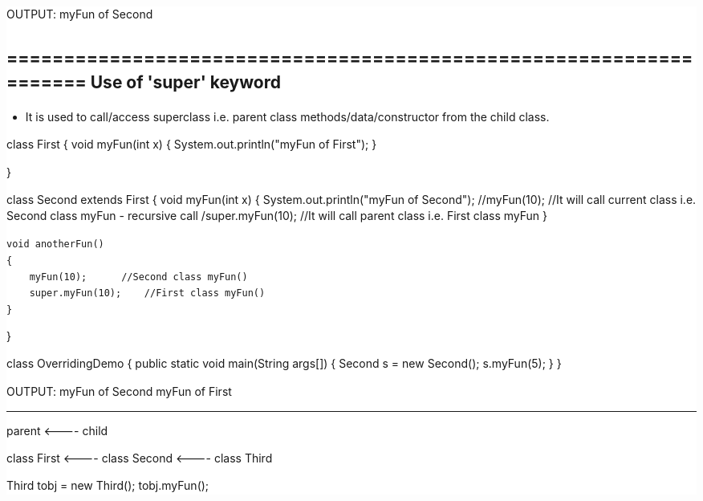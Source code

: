 OUTPUT:
myFun of Second

===================================================================
Use of 'super' keyword
------------------------

- It is used to call/access superclass i.e. parent class methods/data/constructor from the child class.

class First
{
	void myFun(int x)
	{
		System.out.println("myFun of First");
	}
	
}

class Second extends First
{
	void myFun(int x)
	{
		System.out.println("myFun of Second");
		//myFun(10);   	//It will call current class i.e. Second class myFun - recursive call
		/super.myFun(10);  //It will call parent class i.e. First class myFun
	}
	
	void anotherFun()
	{
		myFun(10);		//Second class myFun()
		super.myFun(10);	//First class myFun()
	}
}

class OverridingDemo
{
	public static void main(String args[])
	{
		Second s = new Second();
		s.myFun(5);
	}
}


OUTPUT:
myFun of Second
myFun of First


---------------------

parent <---- child

class First <---- class Second <---- class Third

Third tobj = new Third();
tobj.myFun();
